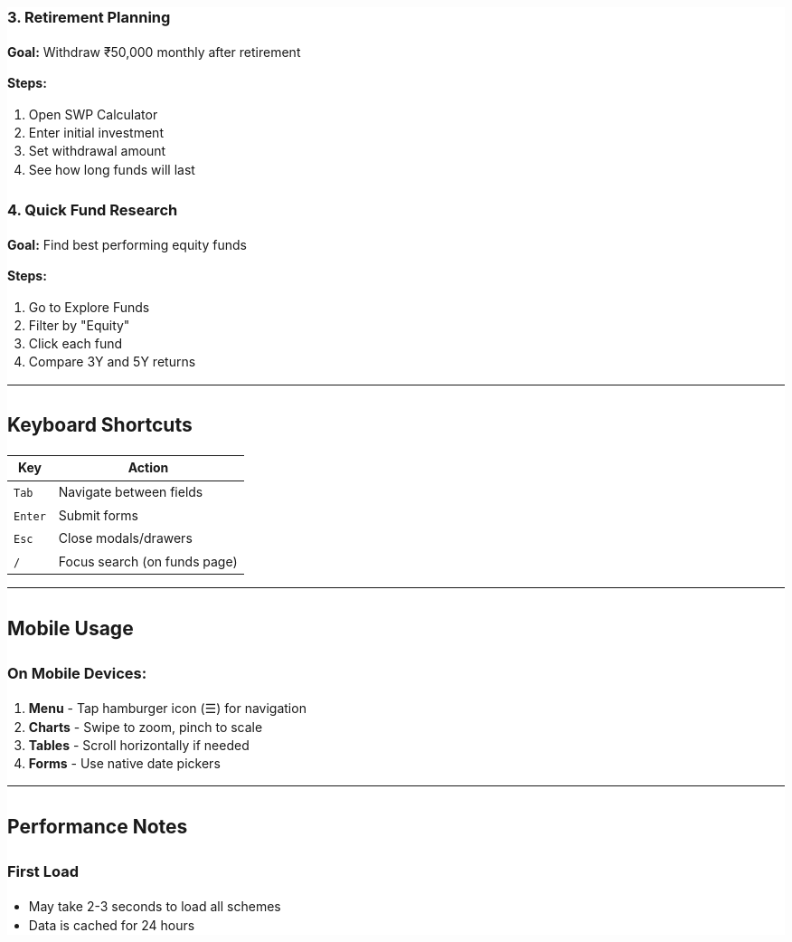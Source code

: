 ### 3. Retirement Planning
**Goal:** Withdraw ₹50,000 monthly after retirement

**Steps:**
1. Open SWP Calculator
2. Enter initial investment
3. Set withdrawal amount
4. See how long funds will last

### 4. Quick Fund Research
**Goal:** Find best performing equity funds

**Steps:**
1. Go to Explore Funds
2. Filter by "Equity"
3. Click each fund
4. Compare 3Y and 5Y returns

---

## Keyboard Shortcuts

| Key | Action |
|-----|--------|
| `Tab` | Navigate between fields |
| `Enter` | Submit forms |
| `Esc` | Close modals/drawers |
| `/` | Focus search (on funds page) |

---

## Mobile Usage

### On Mobile Devices:
1. **Menu** - Tap hamburger icon (☰) for navigation
2. **Charts** - Swipe to zoom, pinch to scale
3. **Tables** - Scroll horizontally if needed
4. **Forms** - Use native date pickers

---

## Performance Notes

### First Load
- May take 2-3 seconds to load all schemes
- Data is cached for 24 hours
